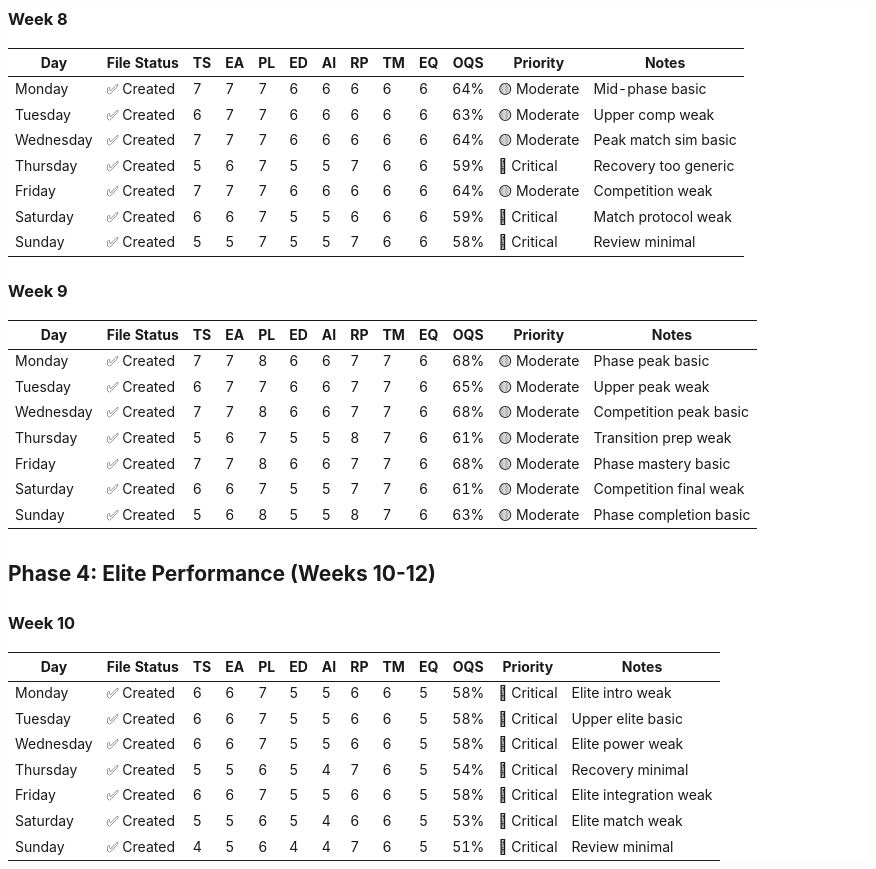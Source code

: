 ### Week 8
| Day | File Status | TS | EA | PL | ED | AI | RP | TM | EQ | OQS | Priority | Notes |
|-----|------------|----|----|----|----|----|----|----|----|-----|----------|-------|
| Monday | ✅ Created | 7 | 7 | 7 | 6 | 6 | 6 | 6 | 6 | 64% | 🟡 Moderate | Mid-phase basic |
| Tuesday | ✅ Created | 6 | 7 | 7 | 6 | 6 | 6 | 6 | 6 | 63% | 🟡 Moderate | Upper comp weak |
| Wednesday | ✅ Created | 7 | 7 | 7 | 6 | 6 | 6 | 6 | 6 | 64% | 🟡 Moderate | Peak match sim basic |
| Thursday | ✅ Created | 5 | 6 | 7 | 5 | 5 | 7 | 6 | 6 | 59% | 🔴 Critical | Recovery too generic |
| Friday | ✅ Created | 7 | 7 | 7 | 6 | 6 | 6 | 6 | 6 | 64% | 🟡 Moderate | Competition weak |
| Saturday | ✅ Created | 6 | 6 | 7 | 5 | 5 | 6 | 6 | 6 | 59% | 🔴 Critical | Match protocol weak |
| Sunday | ✅ Created | 5 | 5 | 7 | 5 | 5 | 7 | 6 | 6 | 58% | 🔴 Critical | Review minimal |

### Week 9
| Day | File Status | TS | EA | PL | ED | AI | RP | TM | EQ | OQS | Priority | Notes |
|-----|------------|----|----|----|----|----|----|----|----|-----|----------|-------|
| Monday | ✅ Created | 7 | 7 | 8 | 6 | 6 | 7 | 7 | 6 | 68% | 🟡 Moderate | Phase peak basic |
| Tuesday | ✅ Created | 6 | 7 | 7 | 6 | 6 | 7 | 7 | 6 | 65% | 🟡 Moderate | Upper peak weak |
| Wednesday | ✅ Created | 7 | 7 | 8 | 6 | 6 | 7 | 7 | 6 | 68% | 🟡 Moderate | Competition peak basic |
| Thursday | ✅ Created | 5 | 6 | 7 | 5 | 5 | 8 | 7 | 6 | 61% | 🟡 Moderate | Transition prep weak |
| Friday | ✅ Created | 7 | 7 | 8 | 6 | 6 | 7 | 7 | 6 | 68% | 🟡 Moderate | Phase mastery basic |
| Saturday | ✅ Created | 6 | 6 | 7 | 5 | 5 | 7 | 7 | 6 | 61% | 🟡 Moderate | Competition final weak |
| Sunday | ✅ Created | 5 | 6 | 8 | 5 | 5 | 8 | 7 | 6 | 63% | 🟡 Moderate | Phase completion basic |

## Phase 4: Elite Performance (Weeks 10-12)

### Week 10
| Day | File Status | TS | EA | PL | ED | AI | RP | TM | EQ | OQS | Priority | Notes |
|-----|------------|----|----|----|----|----|----|----|----|-----|----------|-------|
| Monday | ✅ Created | 6 | 6 | 7 | 5 | 5 | 6 | 6 | 5 | 58% | 🔴 Critical | Elite intro weak |
| Tuesday | ✅ Created | 6 | 6 | 7 | 5 | 5 | 6 | 6 | 5 | 58% | 🔴 Critical | Upper elite basic |
| Wednesday | ✅ Created | 6 | 6 | 7 | 5 | 5 | 6 | 6 | 5 | 58% | 🔴 Critical | Elite power weak |
| Thursday | ✅ Created | 5 | 5 | 6 | 5 | 4 | 7 | 6 | 5 | 54% | 🔴 Critical | Recovery minimal |
| Friday | ✅ Created | 6 | 6 | 7 | 5 | 5 | 6 | 6 | 5 | 58% | 🔴 Critical | Elite integration weak |
| Saturday | ✅ Created | 5 | 5 | 6 | 5 | 4 | 6 | 6 | 5 | 53% | 🔴 Critical | Elite match weak |
| Sunday | ✅ Created | 4 | 5 | 6 | 4 | 4 | 7 | 6 | 5 | 51% | 🔴 Critical | Review minimal |
